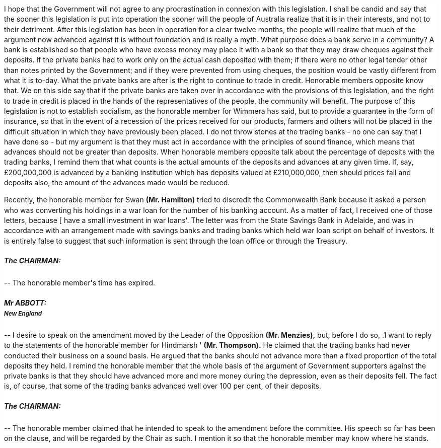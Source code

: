I hope that the Government will not agree to any procrastination in connexion with this legislation. I shall be candid and say that the sooner this legislation is put into operation the sooner will the people of Australia realize that it is in their interests, and not to their detriment. After this legislation has been in operation for a clear twelve months, the people will realize that much of the argument now advanced against it is without foundation and is really a myth. What purpose does a bank serve in a community? A bank is established so that people who have excess money may place it with a bank so that they may draw cheques against their deposits. If the private banks had to work only on the actual cash deposited with them; if there were no other legal tender other than notes printed by the Government; and if they were prevented from using cheques, the position would be vastly different from what it is to-day. What the private banks are after is the right to continue to trade in credit. Honorable members opposite know that. We on this side say that if the private banks are taken over in accordance with the provisions of this legislation, and the right to trade in credit is placed in the hands of the representatives of the people, the community will benefit. The purpose of this legislation is not to establish socialism, as the honorable member for Wimmera has said, but to provide a guarantee in the form of insurance, so that in the event of a recession of the prices received for our products, farmers and others will not be placed in the difficult situation in which they have previously been placed. I do not throw stones at the trading banks - no one can say that I have done so - but my argument is that they must act in accordance with the principles of sound finance, which means that advances should not be greater than deposits. When honorable members opposite talk about the percentage of deposits with the trading banks, I remind them that what counts is the actual amounts of the deposits and advances at any given time. If, say, £200,000,000 is advanced by a banking institution which has deposits valued at £210,000,000, then should prices fall and deposits also, the amount of the advances made would be reduced. 

Recently, the honorable member for Swan  **(Mr. Hamilton)**  tried to discredit the Commonwealth Bank because it asked a person who was converting his holdings in a war loan for the number of his banking account. As a matter of fact, I received one of those letters, because [ have a small investment in war loans'. The letter was from the State Savings Bank in Adelaide, and was in accordance with an arrangement made with savings banks and trading banks which held war loan script on behalf of investors. It is entirely false to suggest that such information is sent through the loan office or through the Treasury. 

##### The CHAIRMAN:

-- The honorable member's time has expired. 

##### Mr ABBOTT:<br><small class="text-muted">New England</small>

-- I desire to speak on the amendment moved by the Leader of the Opposition  **(Mr. Menzies),**  but, before I do so, .1 want to reply to the statements of the honorable member for Hindmarsh '  **(Mr. Thompson).**  He claimed that the trading banks had never conducted their business on a sound basis. He argued that the banks should not advance more than a fixed proportion of the total deposits they held. I remind the honorable member that the whole basis of the argument of Government supporters against the private banks is that they should have advanced more and more money during the depression, even as their deposits fell. The fact is, of course, that some of the trading banks advanced well over 100 per cent, of their deposits. 

##### The CHAIRMAN:

-- The honorable member claimed that he intended to speak to the amendment before the committee.  His  speech so far has been on the clause, and will be regarded by the Chair as such. I mention it so that the honorable member may know where he stands. 
